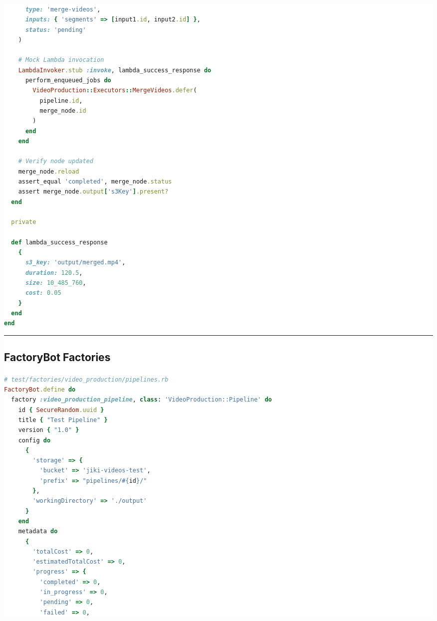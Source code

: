 ```ruby
      type: 'merge-videos',
      inputs: { 'segments' => [input1.id, input2.id] },
      status: 'pending'
    )

    # Mock Lambda invocation
    LambdaInvoker.stub :invoke, lambda_success_response do
      perform_enqueued_jobs do
        VideoProduction::Executors::MergeVideos.defer(
          pipeline.id,
          merge_node.id
        )
      end
    end

    # Verify node updated
    merge_node.reload
    assert_equal 'completed', merge_node.status
    assert merge_node.output['s3Key'].present?
  end

  private

  def lambda_success_response
    {
      s3_key: 'output/merged.mp4',
      duration: 120.5,
      size: 10_485_760,
      cost: 0.05
    }
  end
end
```

---

## FactoryBot Factories

```ruby
# test/factories/video_production/pipelines.rb
FactoryBot.define do
  factory :video_production_pipeline, class: 'VideoProduction::Pipeline' do
    id { SecureRandom.uuid }
    title { "Test Pipeline" }
    version { "1.0" }
    config do
      {
        'storage' => {
          'bucket' => 'jiki-videos-test',
          'prefix' => "pipelines/#{id}/"
        },
        'workingDirectory' => './output'
      }
    end
    metadata do
      {
        'totalCost' => 0,
        'estimatedTotalCost' => 0,
        'progress' => {
          'completed' => 0,
          'in_progress' => 0,
          'pending' => 0,
          'failed' => 0,
```